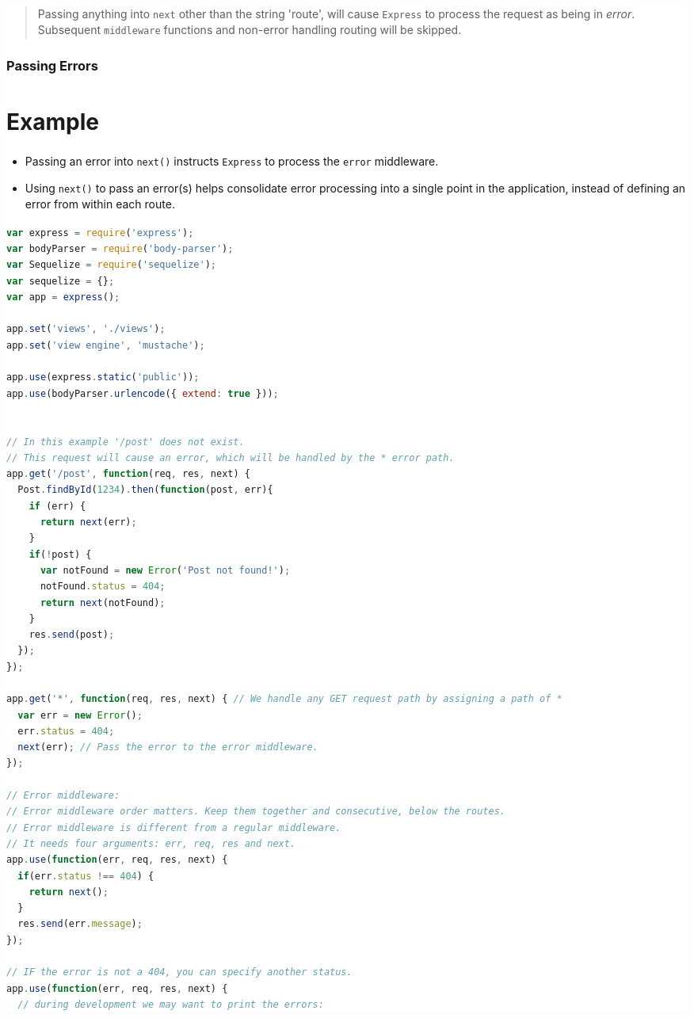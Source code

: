 > Passing anything into `next` other than the string 'route', will cause `Express` to process the request as being in *error*. Subsequent `middleware` functions and non-error handling routing will be skipped.


### Passing Errors  

# Example  

* Passing an error into `next()` instructs `Express` to process the `error` middleware.

* Using `next()` to pass an error(s) helps consolidate error processing into a single point in the application, instead of defining an error from within each route.

```javascript
var express = require('express');
var bodyParser = require('body-parser');
var Sequelize = require('sequelize');
var sequelize = {};
var app = express();

app.set('views', './views');
app.set('view engine', 'mustache');

app.use(express.static('public'));
app.use(bodyParser.urlencode({ extend: true }));


// In this example '/post' does not exist.
// This request will cause an error, which will be handled by the * error path.
app.get('/post', function(req, res, next) {
  Post.findById(1234).then(function(post, err){
    if (err) {
      return next(err);
    }
    if(!post) {
      var notFound = new Error('Post not found!');
      notFound.status = 404;
      return next(notFound);  
    }
    res.send(post);    
  });
});

app.get('*', function(req, res, next) { // We handle any GET request path by assigning a path of *
  var err = new Error();
  err.status = 404;
  next(err); // Pass the error to the error middleware.
});

// Error middleware:
// Error middleware order matters. Keep them together and consecutive, below the routes.
// Error middleware is different from a regular middleware.
// It needs four arguments: err, req, res and next.
app.use(function(err, req, res, next) {
  if(err.status !== 404) {
    return next();
  }
  res.send(err.message);
});

// IF the error is not a 404, you can specify another status.
app.use(function(err, req, res, next) {
  // during development we may want to print the errors:
```